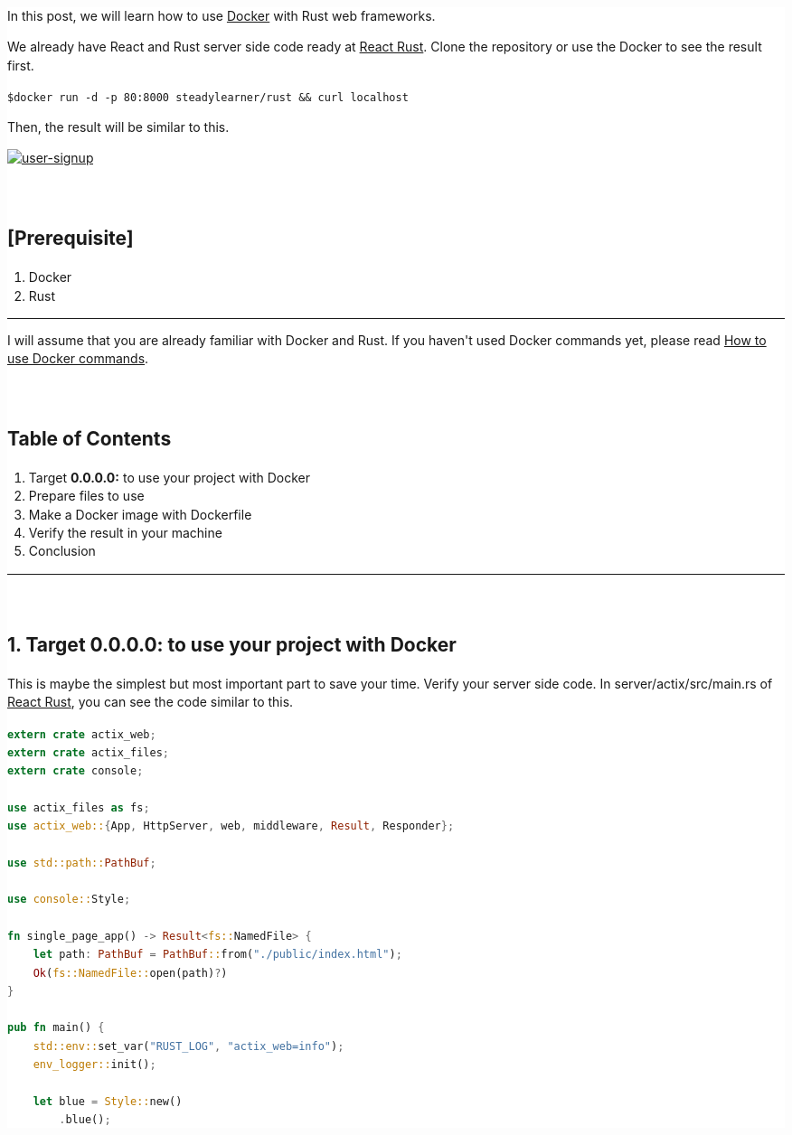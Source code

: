 In this post, we will learn how to use [Docker][How to use Docker commands] with Rust web frameworks.

We already have React and Rust server side code ready at [React Rust]. Clone the repository or use the Docker to see the result first.

```console
$docker run -d -p 80:8000 steadylearner/rust && curl localhost
``` 

Then, the result will be similar to this.

[![user-signup](https://www.steadylearner.com/static/images//post/React/user-signup.png)][React Rust]

<br />

<h2 class="red-white">[Prerequisite]</h2>

1. Docker
2. Rust

---

I will assume that you are already familiar with Docker and Rust. If you haven't used Docker commands yet, please read [How to use Docker commands].

<br />

<h2 class="blue">Table of Contents</h2>

1. Target **0.0.0.0:** to use your project with Docker
2. Prepare files to use
3. Make a Docker image with Dockerfile
4. Verify the result in your machine
5. Conclusion

---

<br />

## 1. Target 0.0.0.0: to use your project with Docker

This is maybe the simplest but most important part to save your time. Verify your server side code. In server/actix/src/main.rs of [React Rust], you can see the code similar to this.

```rust
extern crate actix_web;
extern crate actix_files;
extern crate console;

use actix_files as fs;
use actix_web::{App, HttpServer, web, middleware, Result, Responder};

use std::path::PathBuf;

use console::Style;

fn single_page_app() -> Result<fs::NamedFile> {
    let path: PathBuf = PathBuf::from("./public/index.html");
    Ok(fs::NamedFile::open(path)?)
}

pub fn main() {
    std::env::set_var("RUST_LOG", "actix_web=info");
    env_logger::init();

    let blue = Style::new()
        .blue();

```

[Steadylearner]: https://www.steadylearner.com
[Rust Website]: https://www.rust-lang.org/
[Rust Rocket]: https://rocket.rs/
[Rocket Getting Started]: https://rocket.rs/v0.4/guide/getting-started
[Rocket JSON Example]: https://github.com/SergioBenitez/Rocket/tree/master/examples/json
[Redirect]: https://api.rocket.rs/v0.4/rocket/response/struct.Redirect.html
[Tera]: https://tera.netlify.com/
[Rocket Tera example]: https://github.com/SergioBenitez/Rocket/tree/master/examples/tera_templates
[CORS]: https://developer.mozilla.org/en-US/docs/Web/HTTP/Access_control_CORS
[OPTIONS]: https://developer.mozilla.org/en-US/docs/Web/HTTP/Methods/OPTIONS
[Rocket CORS]: https://github.com/lawliet89/rocket_cors
[Rocket CORS examples]: https://github.com/lawliet89/rocket_cors/tree/master/examples
[Rocket CORS fairing example]: https://github.com/lawliet89/rocket_cors/blob/master/examples/fairing.rs
[Rocket CORS fairng test example]: https://github.com/lawliet89/rocket_cors/blob/master/tests/fairing.rs
[Rust Yew Examples]: https://github.com/yewstack/yew/tree/master/examples
[hyper]: https://github.com/hyperium/hyper
[Rust Dotenv]: https://crates.io/crates/dotenv
[Reqwest]: https://docs.rs/reqwest/0.9.18/reqwest/
[stdweb]: https://github.com/koute/stdweb
[YouTube API]: https://developers.google.com/youtube/v3/getting-started#before-you-start
[How to use YouTube API for developers]: https://www.google.com/search?q=how+to+use+youtube+api+for+developers
[Rust Full Stack]: https://github.com/steadylearner/Rust-Full-Stack
[JSON Webservice]: https://github.com/steadylearner/Rust-Full-Stack/tree/master/before/JSON_Webservice
[Rust Blog Example]: https://github.com/steadylearner/Rust-Full-Stack/tree/master/web/before/rust_blog
[CRA]: https://github.com/facebook/create-react-app
[protocol buffers]: https://developers.google.com/protocol-buffers/docs/overview
[Tonic]: https://github.com/hyperium/tonic
[Rust Postgresql]: https://github.com/sfackler/rust-postgres
[Rust Postgresql query]: https://docs.rs/postgres/0.15.2/postgres/struct.Connection.html#method.query
[Rust Postgresql execute]: https://docs.rs/postgres/0.15.2/postgres/struct.Connection.html#method.execute
[Tonic CRUD Example by Steadylearner]: https://github.com/steadylearner/Rust-Full-Stack/blob/master/grpc/user/proto/user/user.proto
[Official Tonic Guide]: https://github.com/hyperium/tonic/blob/master/tonic-examples/helloworld-tutorial.md
[gRPC Client]: https://github.com/uw-labs/bloomrpc
[How to install Postgresql]: https://www.digitalocean.com/community/tutorials/how-to-install-and-use-postgresql-on-ubuntu-18-04
[tonic-build]: https://github.com/hyperium/tonic/blob/master/tonic-build/README.md
[Rust uuid]: https://crates.io/crates/uuid
[chrono]: https://docs.rs/chrono/0.4.9/chrono/
[graphiql]: https://github.com/graphql/graphiql
[React Rust]: https://github.com/steadylearner/React-Rust
[React Router]: https://github.com/ReactTraining/react-router
[Rust blog posts]: https://www.steadylearner.com/blog/search/Rust
[How to install Rust]: https://www.steadylearner.com/blog/read/How-to-install-Rust
[Rust Chat App]: https://www.steadylearner.com/blog/read/How-to-start-Rust-Chat-App
[Rust Yew Frontend]: https://github.com/yewstack/yew
[Yew Counter]: https://www.steadylearner.com/yew_counter
[How to use Rust Yew]: https://www.steadylearner.com/blog/read/How-to-use-Rust-Yew
[How to deploy Rust Web App]: https://www.steadylearner.com/blog/read/How-to-deploy-Rust-Web-App
[How to start Rust Chat App]: https://www.steadylearner.com/blog/read/How-to-start-Rust-Chat-App
[Fullstack Rust with Yew]: https://www.steadylearner.com/blog/read/Fullstack-Rust-with-Yew
[How to use NPM packages with Rust Frontend]: https://www.steadylearner.com/blog/read/How-to-use-NPM-packages-with-Rust-Frontend
[How to use markdown with code snippets in Rust Yew Frontend]: https://www.steadylearner.com/blog/read/How-to-use-markdown-with-code-snippets-in-Rust-Yew-Frontend
[How to modulize your Rust Frontend]: https://www.steadylearner.com/blog/read/How-to-modulize-your-Rust-Frontend
[How to write Full Stack Rust Code]: https://www.steadylearner.com/blog/read/How-to-write-Full-Stack-Rust-code
[How to use a modal in Rust]: https://www.steadylearner.com/blog/read/How-to-use-a-modal-in-Rust
[How to use routers in Rust Frontend]: https://www.steadylearner.com/blog/read/How-to-use-routers-in-Rust-Frontend
[How to serve static files with Rust]: https://www.steadylearner.com/blog/read/How-to-serve-static-files-with-Rust
[How to use a single page app wtih Rust]: https://www.steadylearner.com/blog/read/How-to-use-a-single-page-app-with-Rust
[How to use Rust Tera for undefined paths]: https://www.steadylearner.com/blog/read/How-to-use-Rust-Tera-for-undefined-paths
[How to make JSON Webservice with Rust and YouTube API]: https://www.steadylearner.com/blog/read/How-to-make-JSON-Webservice-with-Rust-and-YouTube-API
[How to use CORS and OPTIONS HTTP request with Rust Rocket]: https://www.steadylearner.com/blog/read/How-to-use-CORS-and-OPTIONS-HTTP-request-with-Rust-Rocket
[How to render a YouTube vlog with Rust Yew fetch API]: https://www.steadylearner.com/blog/read/How-to-render-a-YouTube-vlog-with-Rust-Yew-fetch-API
[How to use Python in JavaScript]: https://www.steadylearner.com/blog/read/How-to-use-Python-in-JavaScript
[How to use React Spring to animate your message]: https://medium.com/@steadylearner/how-to-use-react-spring-to-animate-your-message-2bd2a7e62a5a
[How to use Webpack with React]: https://www.steadylearner.com/blog/read/How-to-use-Webpack-with-React
[Actix]: https://github.com/actix/actix-web
[How to use Docker commands]: https://www.steadylearner.com/blog/read/How-to-use-Docker-commands
[How to use React with Rust Actix]: https://www.steadylearner.com/blog/read/How-to-use-React-with-Rust-Actix
[Twitter]: https://twitter.com/steadylearner_p
[LinkedIn]: https://www.linkedin.com/in/steady-learner-3151b7164/